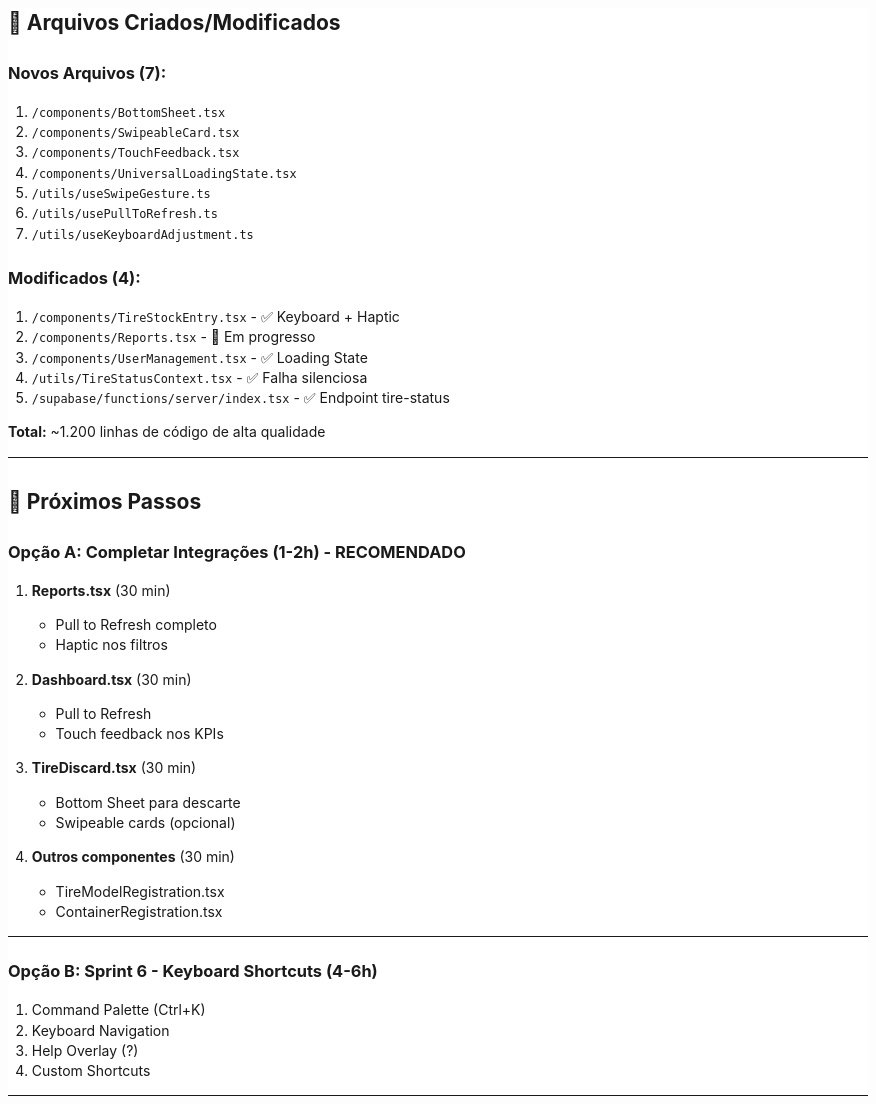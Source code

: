 
## 📁 Arquivos Criados/Modificados

### Novos Arquivos (7):
1. `/components/BottomSheet.tsx`
2. `/components/SwipeableCard.tsx`
3. `/components/TouchFeedback.tsx`
4. `/components/UniversalLoadingState.tsx`
5. `/utils/useSwipeGesture.ts`
6. `/utils/usePullToRefresh.ts`
7. `/utils/useKeyboardAdjustment.ts`

### Modificados (4):
1. `/components/TireStockEntry.tsx` - ✅ Keyboard + Haptic
2. `/components/Reports.tsx` - 🔄 Em progresso
3. `/components/UserManagement.tsx` - ✅ Loading State
4. `/utils/TireStatusContext.tsx` - ✅ Falha silenciosa
5. `/supabase/functions/server/index.tsx` - ✅ Endpoint tire-status

**Total:** ~1.200 linhas de código de alta qualidade

---

## 🚀 Próximos Passos

### Opção A: Completar Integrações (1-2h) - RECOMENDADO

1. **Reports.tsx** (30 min)
   - Pull to Refresh completo
   - Haptic nos filtros

2. **Dashboard.tsx** (30 min)
   - Pull to Refresh
   - Touch feedback nos KPIs

3. **TireDiscard.tsx** (30 min)
   - Bottom Sheet para descarte
   - Swipeable cards (opcional)

4. **Outros componentes** (30 min)
   - TireModelRegistration.tsx
   - ContainerRegistration.tsx

---

### Opção B: Sprint 6 - Keyboard Shortcuts (4-6h)

1. Command Palette (Ctrl+K)
2. Keyboard Navigation
3. Help Overlay (?)
4. Custom Shortcuts

---
